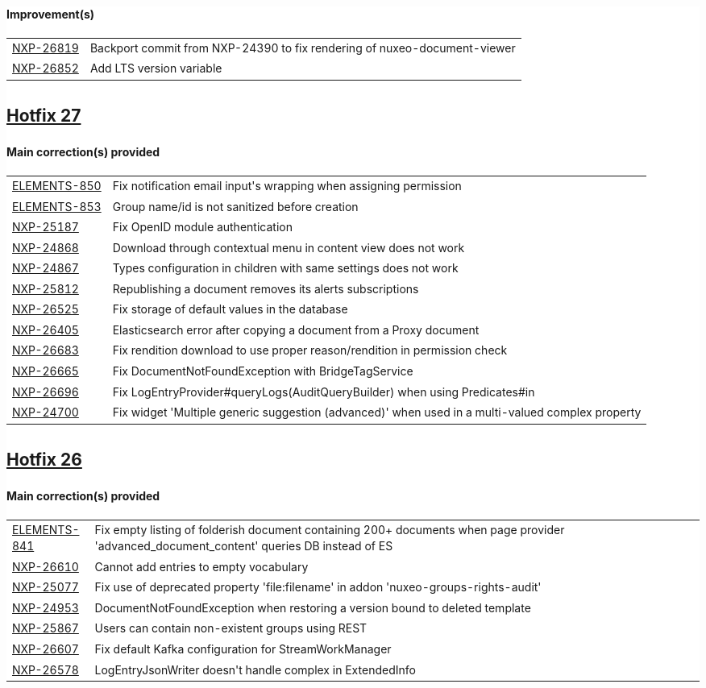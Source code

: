 #### Improvement(s)
<div><table class="hover"><tbody>
<tr><td colspan="1"><a href="https://jira.nuxeo.com:443/browse/NXP-26819">NXP-26819</a></td><td colspan="1">Backport commit from NXP-24390 to fix rendering of nuxeo-document-viewer </td></tr>
<tr><td colspan="1"><a href="https://jira.nuxeo.com:443/browse/NXP-26852">NXP-26852</a></td><td colspan="1">Add LTS version variable</td></tr>
</tbody></table></div>

## [Hotfix 27](https://jira.nuxeo.com:443/secure/ReleaseNote.jspa?projectId=10011&version=19712)
#### Main correction(s) provided
<div><table class="hover"><tbody>
<tr><td colspan="1"><a href="https://jira.nuxeo.com:443/browse/ELEMENTS-850">ELEMENTS-850</a></td><td colspan="1">Fix notification email input's wrapping when assigning permission</td></tr>
<tr><td colspan="1"><a href="https://jira.nuxeo.com:443/browse/ELEMENTS-853">ELEMENTS-853</a></td><td colspan="1">Group name/id is not sanitized before creation</td></tr>
<tr><td colspan="1"><a href="https://jira.nuxeo.com:443/browse/NXP-25187">NXP-25187</a></td><td colspan="1">Fix OpenID module authentication</td></tr>
<tr><td colspan="1"><a href="https://jira.nuxeo.com:443/browse/NXP-24868">NXP-24868</a></td><td colspan="1">Download through contextual menu in content view does not work</td></tr>
<tr><td colspan="1"><a href="https://jira.nuxeo.com:443/browse/NXP-24867">NXP-24867</a></td><td colspan="1">Types configuration in children with same settings does not work</td></tr>
<tr><td colspan="1"><a href="https://jira.nuxeo.com:443/browse/NXP-25812">NXP-25812</a></td><td colspan="1">Republishing a document removes its alerts subscriptions</td></tr>
<tr><td colspan="1"><a href="https://jira.nuxeo.com:443/browse/NXP-26525">NXP-26525</a></td><td colspan="1">Fix storage of default values in the database</td></tr>
<tr><td colspan="1"><a href="https://jira.nuxeo.com:443/browse/NXP-26405">NXP-26405</a></td><td colspan="1">Elasticsearch error after copying a document from a Proxy document</td></tr>
<tr><td colspan="1"><a href="https://jira.nuxeo.com:443/browse/NXP-26683">NXP-26683</a></td><td colspan="1">Fix rendition download to use proper reason/rendition in permission check</td></tr>
<tr><td colspan="1"><a href="https://jira.nuxeo.com:443/browse/NXP-26665">NXP-26665</a></td><td colspan="1">Fix DocumentNotFoundException with BridgeTagService</td></tr>
<tr><td colspan="1"><a href="https://jira.nuxeo.com:443/browse/NXP-26696">NXP-26696</a></td><td colspan="1">Fix LogEntryProvider#queryLogs(AuditQueryBuilder) when using Predicates#in</td></tr>
<tr><td colspan="1"><a href="https://jira.nuxeo.com:443/browse/NXP-24700">NXP-24700</a></td><td colspan="1">Fix widget 'Multiple generic suggestion (advanced)' when used in a multi-valued complex property</td></tr>
</tbody></table></div>

## [Hotfix 26](https://jira.nuxeo.com:443/secure/ReleaseNote.jspa?projectId=10011&version=19591)
#### Main correction(s) provided
<div><table class="hover"><tbody>
<tr><td colspan="1"><a href="https://jira.nuxeo.com:443/browse/ELEMENTS-841">ELEMENTS-841</a></td><td colspan="1">Fix empty listing of folderish document containing 200+ documents when page provider 'advanced_document_content' queries DB instead of ES</td></tr>
<tr><td colspan="1"><a href="https://jira.nuxeo.com:443/browse/NXP-26610">NXP-26610</a></td><td colspan="1">Cannot add entries to empty vocabulary</td></tr>
<tr><td colspan="1"><a href="https://jira.nuxeo.com:443/browse/NXP-25077">NXP-25077</a></td><td colspan="1">Fix use of deprecated property 'file:filename' in addon 'nuxeo-groups-rights-audit'</td></tr>
<tr><td colspan="1"><a href="https://jira.nuxeo.com:443/browse/NXP-24953">NXP-24953</a></td><td colspan="1">DocumentNotFoundException when restoring a version bound to deleted template</td></tr>
<tr><td colspan="1"><a href="https://jira.nuxeo.com:443/browse/NXP-25867">NXP-25867</a></td><td colspan="1">Users can contain non-existent groups using REST</td></tr>
<tr><td colspan="1"><a href="https://jira.nuxeo.com:443/browse/NXP-26607">NXP-26607</a></td><td colspan="1">Fix default Kafka configuration for StreamWorkManager</td></tr>
<tr><td colspan="1"><a href="https://jira.nuxeo.com:443/browse/NXP-26578">NXP-26578</a></td><td colspan="1">LogEntryJsonWriter doesn't handle complex in ExtendedInfo</td></tr>